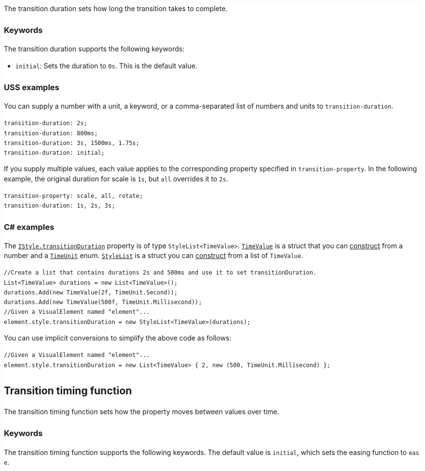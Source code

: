 The transition duration sets how long the transition takes to complete.

### Keywords

The transition duration supports the following keywords:

*   `initial`: Sets the duration to `0s`. This is the default value.

### USS examples

You can supply a number with a unit, a keyword, or a comma-separated list of numbers and units to `transition-duration`.

    transition-duration: 2s;
    transition-duration: 800ms;
    transition-duration: 3s, 1500ms, 1.75s;
    transition-duration: initial;
    

If you supply multiple values, each value applies to the corresponding property specified in `transition-property`. In the following example, the original duration for scale is `1s`, but `all` overrides it to `2s`.

    transition-property: scale, all, rotate;
    transition-duration: 1s, 2s, 3s;
    

### C# examples

The [`IStyle.transitionDuration`](../ScriptReference/UIElements.IStyle-transitionDuration.html) property is of type `StyleList<TimeValue>`. [`TimeValue`](../ScriptReference/UIElements.TimeValue.html) is a struct that you can [construct](../ScriptReference/UIElements.TimeValue-ctor.html) from a number and a [`TimeUnit`](../ScriptReference/UIElements.TimeUnit.html) enum. [`StyleList`](../ScriptReference/UIElements.StyleList_1.html) is a struct you can [construct](../ScriptReference/UIElements.StyleList_1-ctor.html) from a list of `TimeValue`.

    //Create a list that contains durations 2s and 500ms and use it to set transitionDuration.
    List<TimeValue> durations = new List<TimeValue>();
    durations.Add(new TimeValue(2f, TimeUnit.Second));
    durations.Add(new TimeValue(500f, TimeUnit.Millisecond));
    //Given a VisualElement named "element"...
    element.style.transitionDuration = new StyleList<TimeValue>(durations);
    

You can use implicit conversions to simplify the above code as follows:

    //Given a VisualElement named "element"...
    element.style.transitionDuration = new List<TimeValue> { 2, new (500, TimeUnit.Millisecond) };
    

Transition timing function
--------------------------

The transition timing function sets how the property moves between values over time.

### Keywords

The transition timing function supports the following keywords. The default value is `initial`, which sets the easing function to `ease`.
